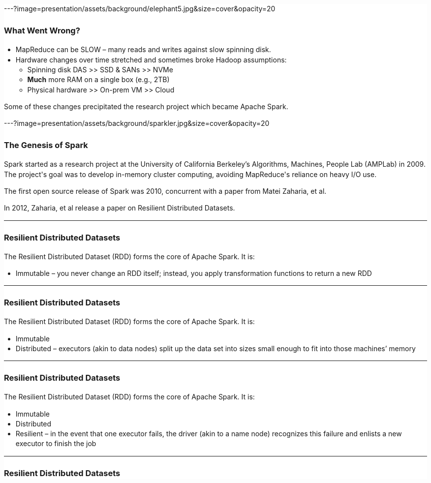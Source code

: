 ---?image=presentation/assets/background/elephant5.jpg&size=cover&opacity=20

### What Went Wrong?

* MapReduce can be SLOW – many reads and writes against slow spinning disk.
* Hardware changes over time stretched and sometimes broke Hadoop assumptions:
  - Spinning disk DAS >> SSD & SANs >> NVMe
  - **Much** more RAM on a single box (e.g., 2TB)
  - Physical hardware >> On-prem VM >> Cloud

Some of these changes precipitated the research project which became Apache Spark.

---?image=presentation/assets/background/sparkler.jpg&size=cover&opacity=20

### The Genesis of Spark

Spark started as a research project at the University of California Berkeley’s Algorithms, Machines, People Lab (AMPLab) in 2009.  The project's goal was to develop in-memory cluster computing, avoiding MapReduce's reliance on heavy I/O use.

The first open source release of Spark was 2010, concurrent with a paper from Matei Zaharia, et al.

In 2012, Zaharia, et al release a paper on Resilient Distributed Datasets.

---

### Resilient Distributed Datasets

The Resilient Distributed Dataset (RDD) forms the core of Apache Spark.  It is:

* Immutable – you never change an RDD itself; instead, you apply transformation functions to return a new RDD

---

### Resilient Distributed Datasets

The Resilient Distributed Dataset (RDD) forms the core of Apache Spark.  It is:

* Immutable
* Distributed – executors (akin to data nodes) split up the data set into sizes small enough to fit into those machines’ memory

---

### Resilient Distributed Datasets

The Resilient Distributed Dataset (RDD) forms the core of Apache Spark.  It is:

* Immutable
* Distributed
* Resilient – in the event that one executor fails, the driver (akin to a name node) recognizes this failure and enlists a new executor to finish the job

---

### Resilient Distributed Datasets
